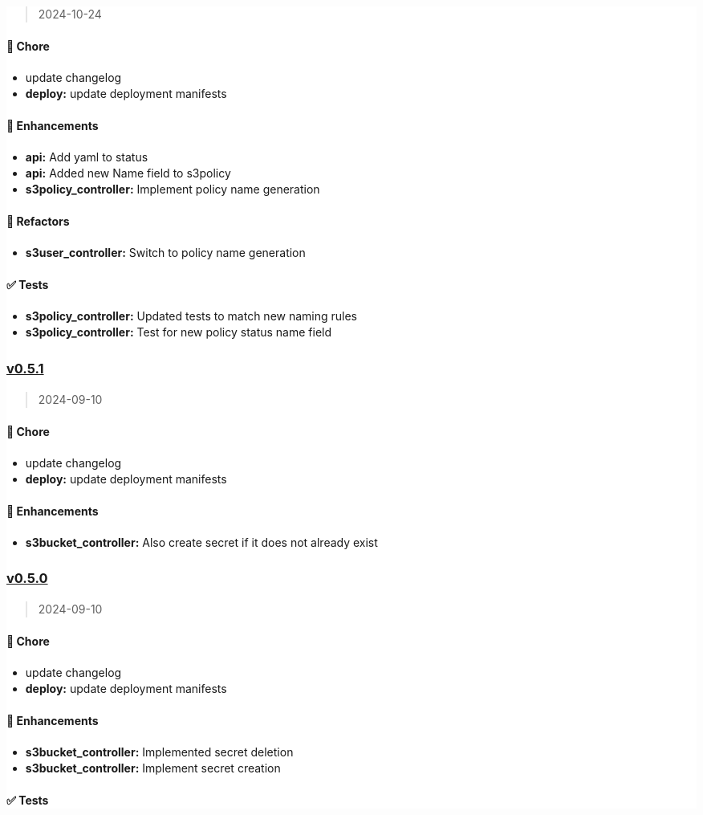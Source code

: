 > 2024-10-24

#### 🏡 Chore

* update changelog
* **deploy:** update deployment manifests

#### 🚀 Enhancements

* **api:** Add yaml to status
* **api:** Added new Name field to s3policy
* **s3policy_controller:** Implement policy name generation

#### 💅 Refactors

* **s3user_controller:** Switch to policy name generation

#### ✅ Tests

* **s3policy_controller:** Updated tests to match new naming rules
* **s3policy_controller:** Test for new policy status name field


<a name="v0.5.1"></a>
### [v0.5.1](https://github.com/odit-services/s3ops/compare/v0.5.0...v0.5.1)

> 2024-09-10

#### 🏡 Chore

* update changelog
* **deploy:** update deployment manifests

#### 🚀 Enhancements

* **s3bucket_controller:** Also create secret if it does not already exist


<a name="v0.5.0"></a>
### [v0.5.0](https://github.com/odit-services/s3ops/compare/v0.4.3...v0.5.0)

> 2024-09-10

#### 🏡 Chore

* update changelog
* **deploy:** update deployment manifests

#### 🚀 Enhancements

* **s3bucket_controller:** Implemented secret deletion
* **s3bucket_controller:** Implement secret creation

#### ✅ Tests
